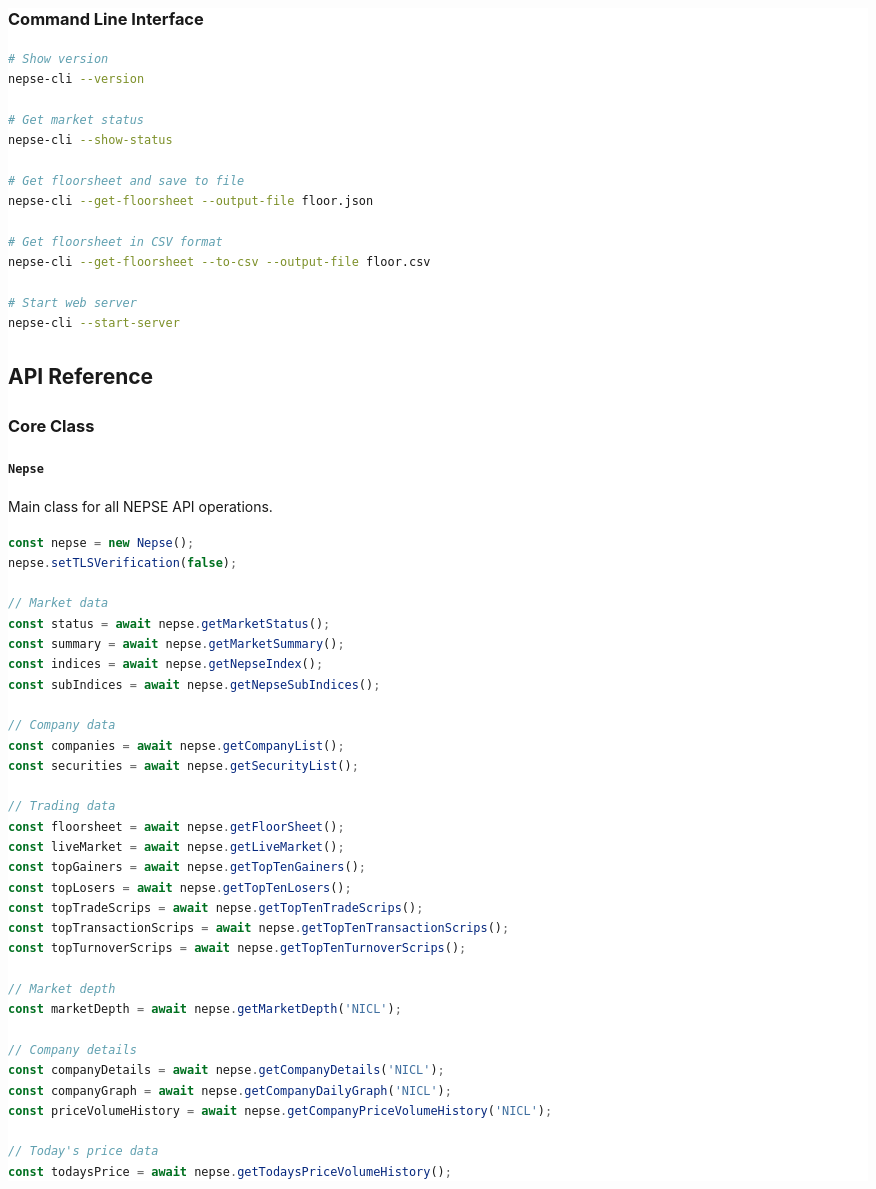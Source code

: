 ### Command Line Interface

```bash
# Show version
nepse-cli --version

# Get market status
nepse-cli --show-status

# Get floorsheet and save to file
nepse-cli --get-floorsheet --output-file floor.json

# Get floorsheet in CSV format
nepse-cli --get-floorsheet --to-csv --output-file floor.csv

# Start web server
nepse-cli --start-server
```

## API Reference

### Core Class

#### `Nepse`
Main class for all NEPSE API operations.

```typescript
const nepse = new Nepse();
nepse.setTLSVerification(false);

// Market data
const status = await nepse.getMarketStatus();
const summary = await nepse.getMarketSummary();
const indices = await nepse.getNepseIndex();
const subIndices = await nepse.getNepseSubIndices();

// Company data
const companies = await nepse.getCompanyList();
const securities = await nepse.getSecurityList();

// Trading data
const floorsheet = await nepse.getFloorSheet();
const liveMarket = await nepse.getLiveMarket();
const topGainers = await nepse.getTopTenGainers();
const topLosers = await nepse.getTopTenLosers();
const topTradeScrips = await nepse.getTopTenTradeScrips();
const topTransactionScrips = await nepse.getTopTenTransactionScrips();
const topTurnoverScrips = await nepse.getTopTenTurnoverScrips();

// Market depth
const marketDepth = await nepse.getMarketDepth('NICL');

// Company details
const companyDetails = await nepse.getCompanyDetails('NICL');
const companyGraph = await nepse.getCompanyDailyGraph('NICL');
const priceVolumeHistory = await nepse.getCompanyPriceVolumeHistory('NICL');

// Today's price data
const todaysPrice = await nepse.getTodaysPriceVolumeHistory();
```
